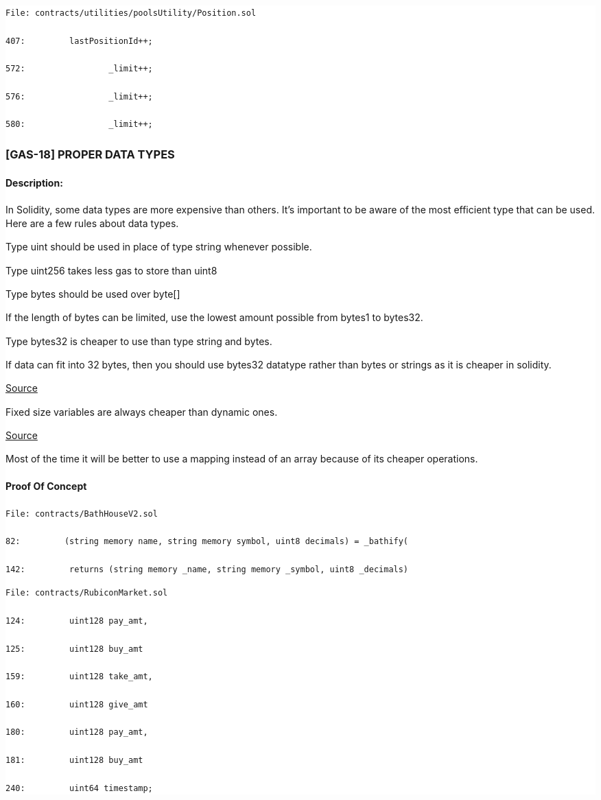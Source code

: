 ```solidity
File: contracts/utilities/poolsUtility/Position.sol

407:         lastPositionId++;

572:                 _limit++;

576:                 _limit++;

580:                 _limit++;

```

### [GAS-18] PROPER DATA TYPES

#### Description:

In Solidity, some data types are more expensive than others. It’s important to be aware of the most efficient type that can be used. Here are a few rules about data types.

Type uint should be used in place of type string whenever possible.

Type uint256 takes less gas to store than uint8

Type bytes should be used over byte[]

If the length of bytes can be limited, use the lowest amount possible from bytes1 to bytes32.

Type bytes32 is cheaper to use than type string and bytes.

If data can fit into 32 bytes, then you should use bytes32 datatype rather than bytes or strings as it is cheaper in solidity.

[Source](https://betterprogramming.pub/how-to-write-smart-contracts-that-optimize-gas-spent-on-ethereum-30b5e9c5db85)

Fixed size variables are always cheaper than dynamic ones.

[Source](https://medium.com/coinmonks/gas-optimization-in-solidity-part-i-variables-9d5775e43dde)

Most of the time it will be better to use a mapping instead of an array because of its cheaper operations.

#### **Proof Of Concept**

```solidity
File: contracts/BathHouseV2.sol

82:         (string memory name, string memory symbol, uint8 decimals) = _bathify(

142:         returns (string memory _name, string memory _symbol, uint8 _decimals)

```

```solidity
File: contracts/RubiconMarket.sol

124:         uint128 pay_amt,

125:         uint128 buy_amt

159:         uint128 take_amt,

160:         uint128 give_amt

180:         uint128 pay_amt,

181:         uint128 buy_amt

240:         uint64 timestamp;
```